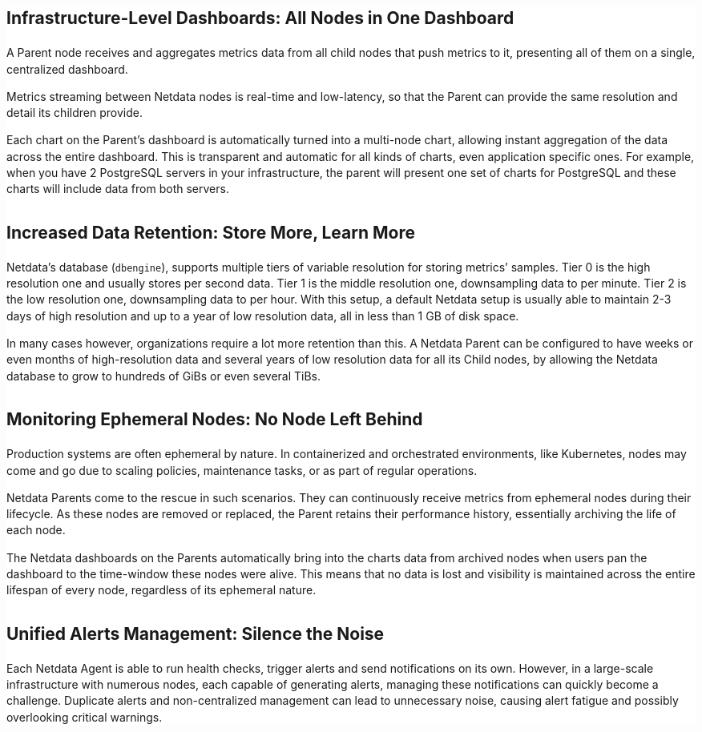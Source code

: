 
## Infrastructure-Level Dashboards: All Nodes in One Dashboard

A Parent node receives and aggregates metrics data from all child nodes that push metrics to it, presenting all of them on a single, centralized dashboard.

Metrics streaming between Netdata nodes is real-time and low-latency, so that the Parent can provide the same resolution and detail its children provide.

Each chart on the Parent’s dashboard is automatically turned into a multi-node chart, allowing instant aggregation of the data across the entire dashboard. This is transparent and automatic for all kinds of charts, even application specific ones. For example, when you have 2 PostgreSQL servers in your infrastructure, the parent will present one set of charts for PostgreSQL and these charts will include data from both servers.


## Increased Data Retention: Store More, Learn More

Netdata’s database (`dbengine`), supports multiple tiers of variable resolution for storing metrics’ samples. Tier 0 is the high resolution one and usually stores per second data. Tier 1 is the middle resolution one, downsampling data to per minute. Tier 2 is the low resolution one, downsampling data to per hour. With this setup, a default Netdata setup is usually able to maintain 2-3 days of high resolution and up to a year of low resolution data, all in less than 1 GB of disk space.

In many cases however, organizations require a lot more retention than this. A Netdata Parent can be configured to have weeks or even months of high-resolution data and several years of low resolution data for all its Child nodes, by allowing the Netdata database to grow to hundreds of GiBs or even several TiBs.


## Monitoring Ephemeral Nodes: No Node Left Behind

Production systems are often ephemeral by nature. In containerized and orchestrated environments, like Kubernetes, nodes may come and go due to scaling policies, maintenance tasks, or as part of regular operations.

Netdata Parents come to the rescue in such scenarios. They can continuously receive metrics from ephemeral nodes during their lifecycle. As these nodes are removed or replaced, the Parent retains their performance history, essentially archiving the life of each node.

The Netdata dashboards on the Parents automatically bring into the charts data from archived nodes when users pan the dashboard to the time-window these nodes were alive. This means that no data is lost and visibility is maintained across the entire lifespan of every node, regardless of its ephemeral nature.


## Unified Alerts Management: Silence the Noise

Each Netdata Agent is able to run health checks, trigger alerts and send notifications on its own. However, in a large-scale infrastructure with numerous nodes, each capable of generating alerts, managing these notifications can quickly become a challenge. Duplicate alerts and non-centralized management can lead to unnecessary noise, causing alert fatigue and possibly overlooking critical warnings.
